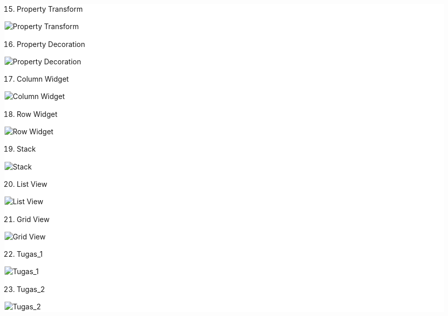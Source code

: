15. Property Transform
<img width="401" alt="Property Transform" src="https://user-images.githubusercontent.com/89894405/155487598-8938408d-e509-43c5-af76-3213bf8a3e21.png">

16. Property Decoration
<img width="450" alt="Property Decoration" src="https://user-images.githubusercontent.com/89894405/155487591-15149f1d-c135-496c-994b-8e8e7ec0052d.png">

17. Column Widget
<img width="493" alt="Column Widget" src="https://user-images.githubusercontent.com/89894405/155487538-031ef9bb-56aa-461d-b102-89371cb668ca.png">

18. Row Widget
<img width="421" alt="Row Widget" src="https://user-images.githubusercontent.com/89894405/155487607-4610f344-3d59-46ce-82b3-0e50995014e0.png">

19. Stack
<img width="469" alt="Stack" src="https://user-images.githubusercontent.com/89894405/155487611-a0e195d1-8dee-426e-b76b-abc2ba9673a9.png">

20. List View
<img width="471" alt="List View" src="https://user-images.githubusercontent.com/89894405/155487577-32ea6bb0-bba6-4c74-86ab-13e6772acfac.png">

21. Grid View
<img width="445" alt="Grid View" src="https://user-images.githubusercontent.com/89894405/155487547-98c2de3a-261f-4a99-9e1d-db61628b8a3c.png">

22. Tugas_1
<img width="378" alt="Tugas_1" src="https://user-images.githubusercontent.com/89894405/155487620-ea8c577c-d977-4dda-b6ee-dc39f403b32a.png">

23. Tugas_2
<img width="460" alt="Tugas_2" src="https://user-images.githubusercontent.com/89894405/155487633-e8f773c6-9296-4313-831f-230c0cb8d5bc.png">
